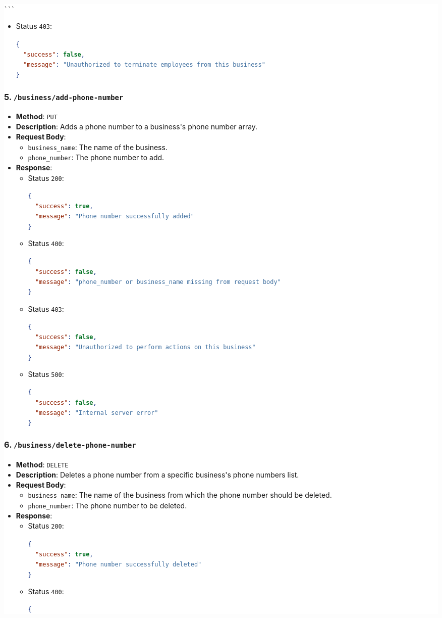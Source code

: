     ```
  - Status `403`: 
    ```json
    {
      "success": false,
      "message": "Unauthorized to terminate employees from this business"
    }
    ```

### 5. `/business/add-phone-number`

- **Method**: `PUT`
- **Description**: Adds a phone number to a business's phone number array.
- **Request Body**:
  - `business_name`: The name of the business.
  - `phone_number`: The phone number to add.
- **Response**:
  - Status `200`: 
    ```json
    {
      "success": true,
      "message": "Phone number successfully added"
    }
    ```
  - Status `400`: 
    ```json
    {
      "success": false,
      "message": "phone_number or business_name missing from request body"
    }
    ```
  - Status `403`: 
    ```json
    {
      "success": false,
      "message": "Unauthorized to perform actions on this business"
    }
    ```
  - Status `500`: 
    ```json
    {
      "success": false,
      "message": "Internal server error"
    }
    ```

### 6. `/business/delete-phone-number`

- **Method**: `DELETE`
- **Description**: Deletes a phone number from a specific business's phone numbers list.
- **Request Body**:
  - `business_name`: The name of the business from which the phone number should be deleted.
  - `phone_number`: The phone number to be deleted.
- **Response**:
  - Status `200`: 
    ```json
    {
      "success": true,
      "message": "Phone number successfully deleted"
    }
    ```
  - Status `400`: 
    ```json
    {